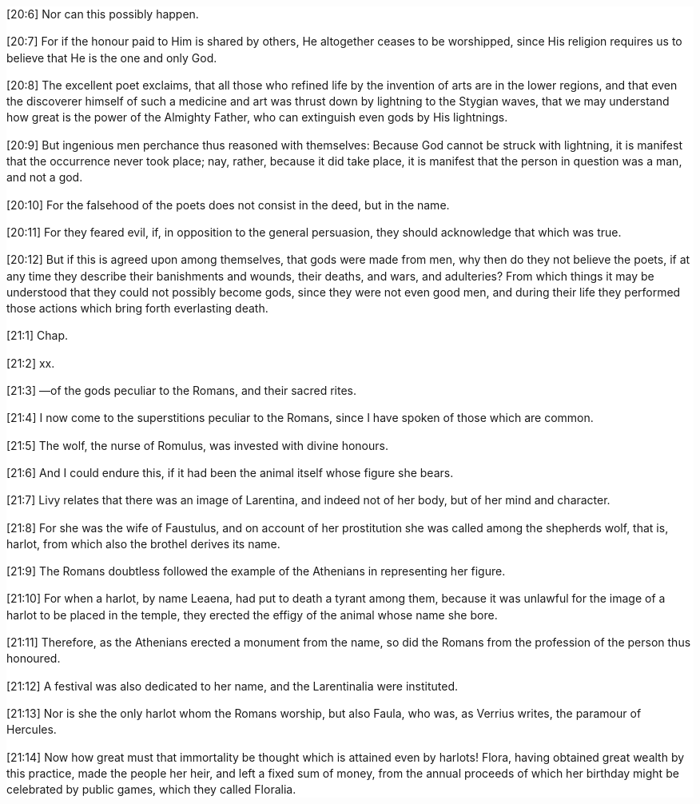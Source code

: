 [20:6] Nor can this possibly happen.

[20:7] For if the honour paid to Him is shared by others, He altogether ceases to be worshipped, since His religion requires us to believe that He is the one and only God.

[20:8] The excellent poet exclaims, that all those who refined life by the invention of arts are in the lower regions, and that even the discoverer himself of such a medicine and art was thrust down by lightning to the Stygian waves, that we may understand how great is the power of the Almighty Father, who can extinguish even gods by His lightnings.

[20:9] But ingenious men perchance thus reasoned with themselves: Because God cannot be struck with lightning, it is manifest that the occurrence never took place; nay, rather, because it did take place, it is manifest that the person in question was a man, and not a god.

[20:10] For the falsehood of the poets does not consist in the deed, but in the name.

[20:11] For they feared evil, if, in opposition to the general persuasion, they should acknowledge that which was true.

[20:12] But if this is agreed upon among themselves, that gods were made from men, why then do they not believe the poets, if at any time they describe their banishments and wounds, their deaths, and wars, and adulteries? From which things it may be understood that they could not possibly become gods, since they were not even good men, and during their life they performed those actions which bring forth everlasting death.

[21:1] Chap.

[21:2] xx.

[21:3] —of the gods peculiar to the Romans, and their sacred rites.

[21:4] I now come to the superstitions peculiar to the Romans, since I have spoken of those which are common.

[21:5] The wolf, the nurse of Romulus, was invested with divine honours.

[21:6] And I could endure this, if it had been the animal itself whose figure she bears.

[21:7] Livy relates that there was an image of Larentina, and indeed not of her body, but of her mind and character.

[21:8] For she was the wife of Faustulus, and on account of her prostitution she was called among the shepherds wolf, that is, harlot, from which also the brothel derives its name.

[21:9] The Romans doubtless followed the example of the Athenians in representing her figure.

[21:10] For when a harlot, by name Leaena, had put to death a tyrant among them, because it was unlawful for the image of a harlot to be placed in the temple, they erected the effigy of the animal whose name she bore.

[21:11] Therefore, as the Athenians erected a monument from the name, so did the Romans from the profession of the person thus honoured.

[21:12] A festival was also dedicated to her name, and the Larentinalia were instituted.

[21:13] Nor is she the only harlot whom the Romans worship, but also Faula, who was, as Verrius writes, the paramour of Hercules.

[21:14] Now how great must that immortality be thought which is attained even by harlots! Flora, having obtained great wealth by this practice, made the people her heir, and left a fixed sum of money, from the annual proceeds of which her birthday might be celebrated by public games, which they called Floralia.
